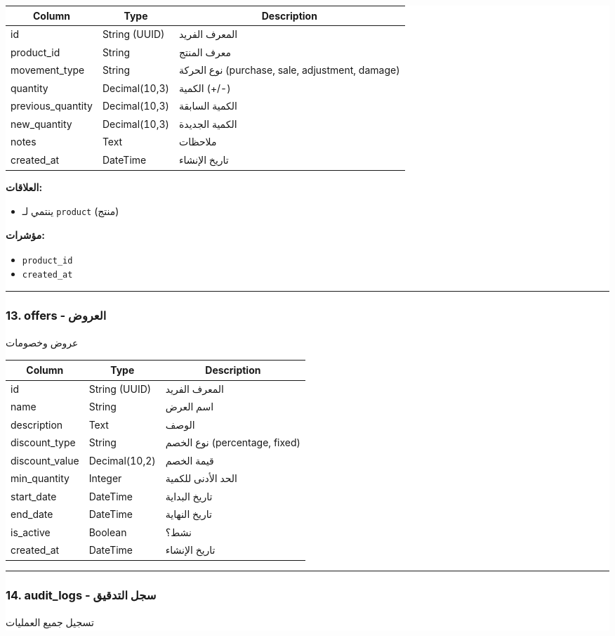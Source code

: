 | Column | Type | Description |
|--------|------|-------------|
| id | String (UUID) | المعرف الفريد |
| product_id | String | معرف المنتج |
| movement_type | String | نوع الحركة (purchase, sale, adjustment, damage) |
| quantity | Decimal(10,3) | الكمية (+/-) |
| previous_quantity | Decimal(10,3) | الكمية السابقة |
| new_quantity | Decimal(10,3) | الكمية الجديدة |
| notes | Text | ملاحظات |
| created_at | DateTime | تاريخ الإنشاء |

**العلاقات:**
- ينتمي لـ `product` (منتج)

**مؤشرات:**
- `product_id`
- `created_at`

---

### 13. offers - العروض
عروض وخصومات

| Column | Type | Description |
|--------|------|-------------|
| id | String (UUID) | المعرف الفريد |
| name | String | اسم العرض |
| description | Text | الوصف |
| discount_type | String | نوع الخصم (percentage, fixed) |
| discount_value | Decimal(10,2) | قيمة الخصم |
| min_quantity | Integer | الحد الأدنى للكمية |
| start_date | DateTime | تاريخ البداية |
| end_date | DateTime | تاريخ النهاية |
| is_active | Boolean | نشط؟ |
| created_at | DateTime | تاريخ الإنشاء |

---

### 14. audit_logs - سجل التدقيق
تسجيل جميع العمليات
